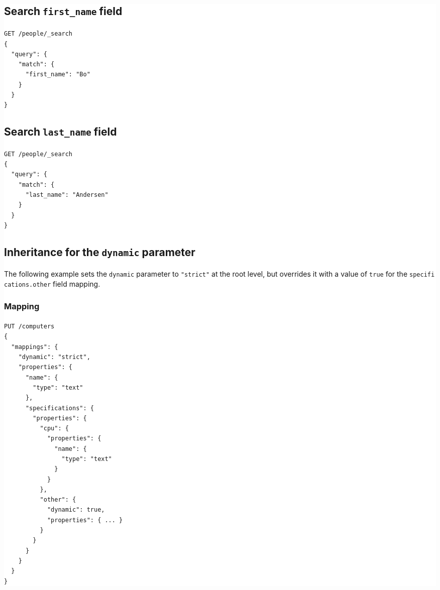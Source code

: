 ## Search `first_name` field
```
GET /people/_search
{
  "query": {
    "match": {
      "first_name": "Bo"
    }
  }
}
```

## Search `last_name` field
```
GET /people/_search
{
  "query": {
    "match": {
      "last_name": "Andersen"
    }
  }
}
```

## Inheritance for the `dynamic` parameter
The following example sets the `dynamic` parameter to `"strict"` at the root level, but overrides it with a value of 
`true` for the `specifications.other` field mapping.

### Mapping
```
PUT /computers
{
  "mappings": {
    "dynamic": "strict",
    "properties": {
      "name": {
        "type": "text"
      },
      "specifications": {
        "properties": {
          "cpu": {
            "properties": {
              "name": {
                "type": "text"
              }
            }
          },
          "other": {
            "dynamic": true,
            "properties": { ... }
          }
        }
      }
    }
  }
}
```
